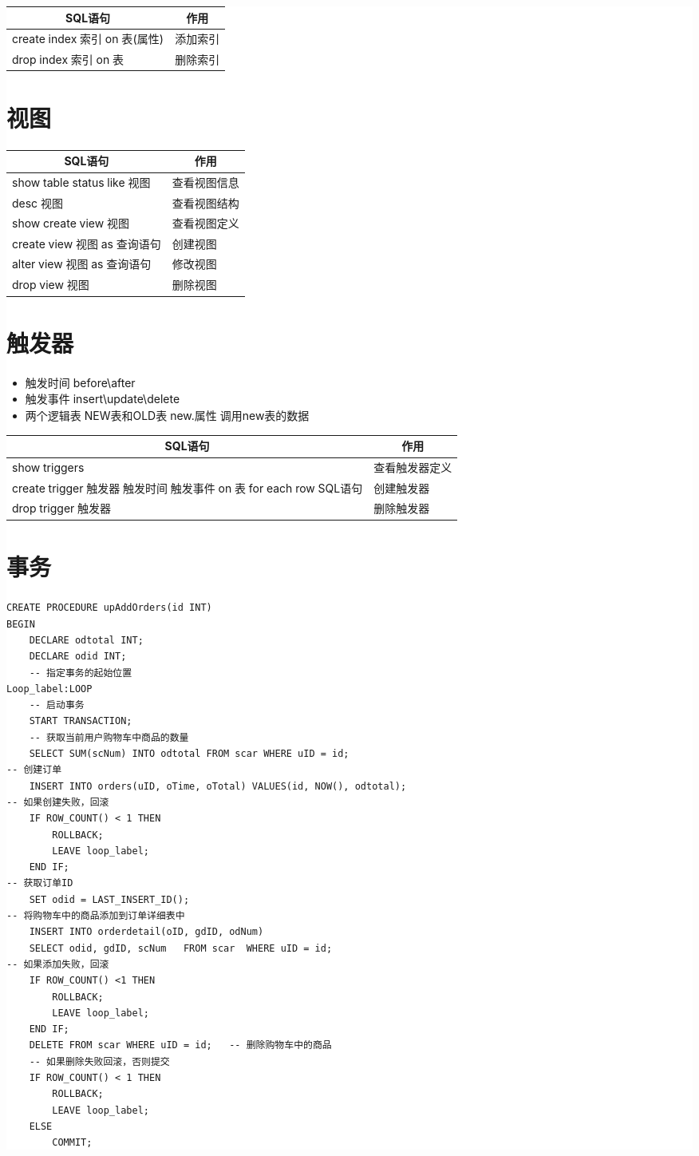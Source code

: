 SQL语句|作用
--|--
create index 索引 on 表(属性)|添加索引
drop index 索引 on 表|删除索引
# 视图
SQL语句|作用
--|--
show table status like 视图|查看视图信息
desc 视图|查看视图结构
show create view 视图|查看视图定义
create view 视图 as 查询语句|创建视图
alter view 视图 as 查询语句|修改视图
drop view 视图|删除视图

# 触发器
* 触发时间 before\after
* 触发事件 insert\update\delete
* 两个逻辑表 NEW表和OLD表 new.属性 调用new表的数据

SQL语句|作用
--|--
show triggers|查看触发器定义
create trigger 触发器 触发时间 触发事件 on 表 for each row SQL语句|创建触发器
drop trigger 触发器|删除触发器
# 事务
```
CREATE PROCEDURE upAddOrders(id INT)
BEGIN
	DECLARE odtotal INT;
	DECLARE odid INT;
	-- 指定事务的起始位置
Loop_label:LOOP
	-- 启动事务
	START TRANSACTION;
	-- 获取当前用户购物车中商品的数量
	SELECT SUM(scNum) INTO odtotal FROM scar WHERE uID = id;
-- 创建订单
	INSERT INTO orders(uID, oTime, oTotal) VALUES(id, NOW(), odtotal);
-- 如果创建失败，回滚
	IF ROW_COUNT() < 1 THEN
		ROLLBACK;
		LEAVE loop_label;
	END IF;
-- 获取订单ID
	SET odid = LAST_INSERT_ID();
-- 将购物车中的商品添加到订单详细表中
	INSERT INTO orderdetail(oID, gdID, odNum)
	SELECT odid, gdID, scNum   FROM scar  WHERE uID = id;
-- 如果添加失败，回滚
	IF ROW_COUNT() <1 THEN
		ROLLBACK;
		LEAVE loop_label;
	END IF;
	DELETE FROM scar WHERE uID = id;   -- 删除购物车中的商品
	-- 如果删除失败回滚，否则提交
	IF ROW_COUNT() < 1 THEN 
		ROLLBACK;
		LEAVE loop_label;
	ELSE
		COMMIT;
```